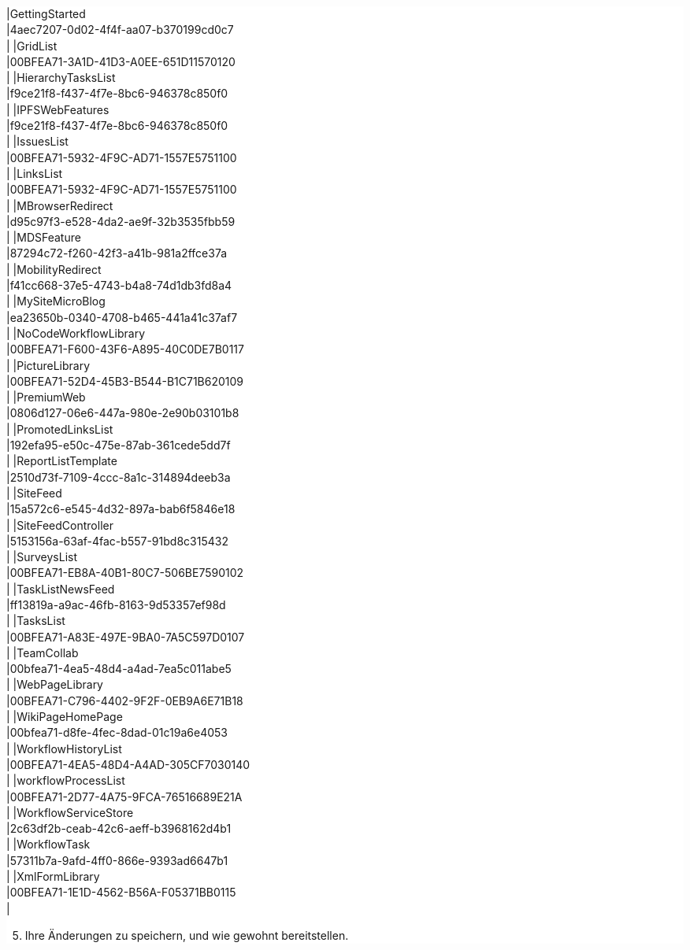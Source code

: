 |GettingStarted <br/> |4aec7207-0d02-4f4f-aa07-b370199cd0c7 <br/> |
|GridList <br/> |00BFEA71-3A1D-41D3-A0EE-651D11570120 <br/> |
|HierarchyTasksList <br/> |f9ce21f8-f437-4f7e-8bc6-946378c850f0 <br/> |
|IPFSWebFeatures <br/> |f9ce21f8-f437-4f7e-8bc6-946378c850f0 <br/> |
|IssuesList <br/> |00BFEA71-5932-4F9C-AD71-1557E5751100 <br/> |
|LinksList <br/> |00BFEA71-5932-4F9C-AD71-1557E5751100 <br/> |
|MBrowserRedirect <br/> |d95c97f3-e528-4da2-ae9f-32b3535fbb59 <br/> |
|MDSFeature <br/> |87294c72-f260-42f3-a41b-981a2ffce37a <br/> |
|MobilityRedirect <br/> |f41cc668-37e5-4743-b4a8-74d1db3fd8a4 <br/> |
|MySiteMicroBlog <br/> |ea23650b-0340-4708-b465-441a41c37af7 <br/> |
|NoCodeWorkflowLibrary <br/> |00BFEA71-F600-43F6-A895-40C0DE7B0117 <br/> |
|PictureLibrary <br/> |00BFEA71-52D4-45B3-B544-B1C71B620109 <br/> |
|PremiumWeb <br/> |0806d127-06e6-447a-980e-2e90b03101b8 <br/> |
|PromotedLinksList <br/> |192efa95-e50c-475e-87ab-361cede5dd7f <br/> |
|ReportListTemplate <br/> |2510d73f-7109-4ccc-8a1c-314894deeb3a <br/> |
|SiteFeed <br/> |15a572c6-e545-4d32-897a-bab6f5846e18 <br/> |
|SiteFeedController <br/> |5153156a-63af-4fac-b557-91bd8c315432 <br/> |
|SurveysList <br/> |00BFEA71-EB8A-40B1-80C7-506BE7590102 <br/> |
|TaskListNewsFeed <br/> |ff13819a-a9ac-46fb-8163-9d53357ef98d <br/> |
|TasksList <br/> |00BFEA71-A83E-497E-9BA0-7A5C597D0107 <br/> |
|TeamCollab <br/> |00bfea71-4ea5-48d4-a4ad-7ea5c011abe5 <br/> |
|WebPageLibrary <br/> |00BFEA71-C796-4402-9F2F-0EB9A6E71B18 <br/> |
|WikiPageHomePage <br/> |00bfea71-d8fe-4fec-8dad-01c19a6e4053 <br/> |
|WorkflowHistoryList <br/> |00BFEA71-4EA5-48D4-A4AD-305CF7030140 <br/> |
|workflowProcessList <br/> |00BFEA71-2D77-4A75-9FCA-76516689E21A <br/> |
|WorkflowServiceStore <br/> |2c63df2b-ceab-42c6-aeff-b3968162d4b1 <br/> |
|WorkflowTask <br/> |57311b7a-9afd-4ff0-866e-9393ad6647b1 <br/> |
|XmlFormLibrary <br/> |00BFEA71-1E1D-4562-B56A-F05371BB0115 <br/> |
   
5. Ihre Änderungen zu speichern, und wie gewohnt bereitstellen.
    
  
